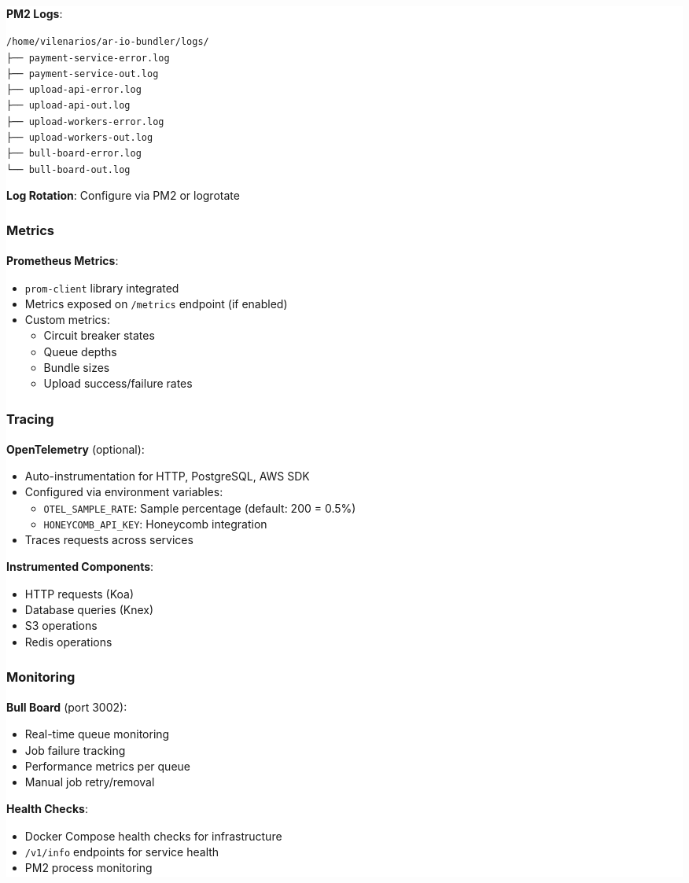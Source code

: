 **PM2 Logs**:
```bash
/home/vilenarios/ar-io-bundler/logs/
├── payment-service-error.log
├── payment-service-out.log
├── upload-api-error.log
├── upload-api-out.log
├── upload-workers-error.log
├── upload-workers-out.log
├── bull-board-error.log
└── bull-board-out.log
```

**Log Rotation**: Configure via PM2 or logrotate

### Metrics

**Prometheus Metrics**:
- `prom-client` library integrated
- Metrics exposed on `/metrics` endpoint (if enabled)
- Custom metrics:
  - Circuit breaker states
  - Queue depths
  - Bundle sizes
  - Upload success/failure rates

### Tracing

**OpenTelemetry** (optional):
- Auto-instrumentation for HTTP, PostgreSQL, AWS SDK
- Configured via environment variables:
  - `OTEL_SAMPLE_RATE`: Sample percentage (default: 200 = 0.5%)
  - `HONEYCOMB_API_KEY`: Honeycomb integration
- Traces requests across services

**Instrumented Components**:
- HTTP requests (Koa)
- Database queries (Knex)
- S3 operations
- Redis operations

### Monitoring

**Bull Board** (port 3002):
- Real-time queue monitoring
- Job failure tracking
- Performance metrics per queue
- Manual job retry/removal

**Health Checks**:
- Docker Compose health checks for infrastructure
- `/v1/info` endpoints for service health
- PM2 process monitoring
